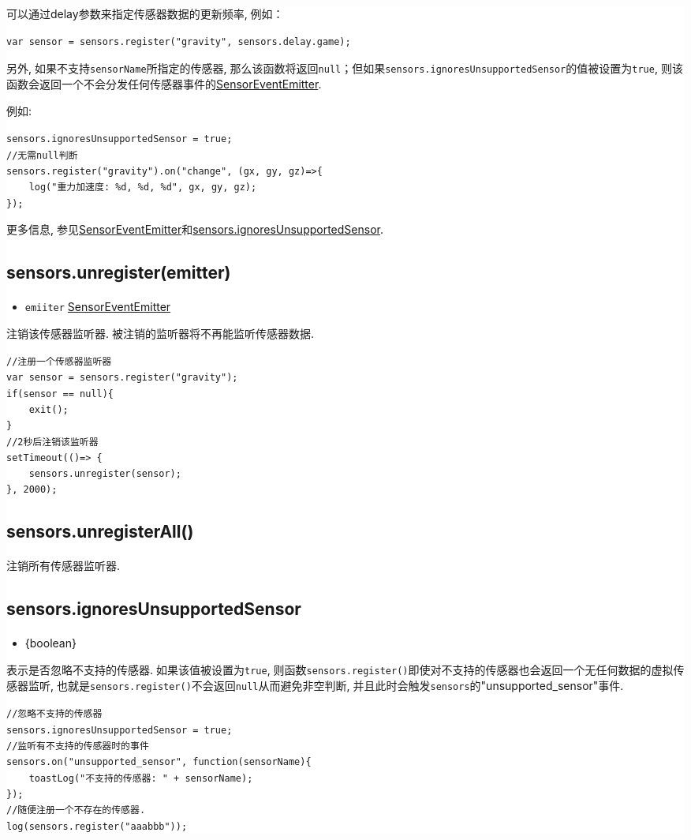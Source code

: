 可以通过delay参数来指定传感器数据的更新频率, 例如：

```
var sensor = sensors.register("gravity", sensors.delay.game);
```

另外, 如果不支持`sensorName`所指定的传感器, 那么该函数将返回`null`；但如果`sensors.ignoresUnsupportedSensor`的值被设置为`true`, 则该函数会返回一个不会分发任何传感器事件的[SensorEventEmitter](#sensors_sensoreventemitter).

例如:

```
sensors.ignoresUnsupportedSensor = true;
//无需null判断
sensors.register("gravity").on("change", (gx, gy, gz)=>{
    log("重力加速度: %d, %d, %d", gx, gy, gz);
});
```

更多信息, 参见[SensorEventEmitter](#sensors_sensoreventemitter)和[sensors.ignoresUnsupportedSensor](#sensors_sensors_ignoresUnsupportedSensor).

## sensors.unregister(emitter)

* `emiiter` [SensorEventEmitter](#sensors_sensoreventemitter)

注销该传感器监听器. 被注销的监听器将不再能监听传感器数据.

```
//注册一个传感器监听器
var sensor = sensors.register("gravity");
if(sensor == null){
    exit();
}
//2秒后注销该监听器
setTimeout(()=> {
    sensors.unregister(sensor);
}, 2000);
```

## sensors.unregisterAll()

注销所有传感器监听器.

## sensors.ignoresUnsupportedSensor

* {boolean}

表示是否忽略不支持的传感器. 如果该值被设置为`true`, 则函数`sensors.register()`即使对不支持的传感器也会返回一个无任何数据的虚拟传感器监听, 也就是`sensors.register()`不会返回`null`从而避免非空判断, 并且此时会触发`sensors`的"unsupported_sensor"事件.

```
//忽略不支持的传感器
sensors.ignoresUnsupportedSensor = true;
//监听有不支持的传感器时的事件
sensors.on("unsupported_sensor", function(sensorName){
    toastLog("不支持的传感器: " + sensorName);
});
//随便注册一个不存在的传感器.
log(sensors.register("aaabbb"));
```
